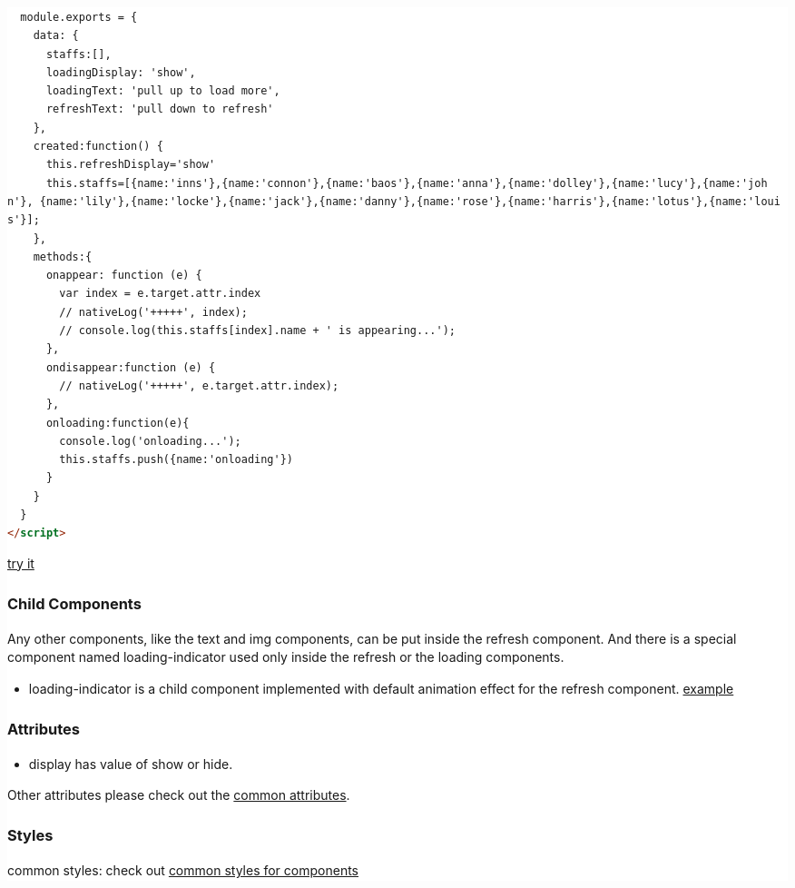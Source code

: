 ```html
  module.exports = {
    data: {
      staffs:[],
      loadingDisplay: 'show',
      loadingText: 'pull up to load more',
      refreshText: 'pull down to refresh'
    },
    created:function() {
      this.refreshDisplay='show'
      this.staffs=[{name:'inns'},{name:'connon'},{name:'baos'},{name:'anna'},{name:'dolley'},{name:'lucy'},{name:'john'}, {name:'lily'},{name:'locke'},{name:'jack'},{name:'danny'},{name:'rose'},{name:'harris'},{name:'lotus'},{name:'louis'}];
    },
    methods:{
      onappear: function (e) {
        var index = e.target.attr.index
        // nativeLog('+++++', index);
        // console.log(this.staffs[index].name + ' is appearing...');
      },
      ondisappear:function (e) {
        // nativeLog('+++++', e.target.attr.index);
      },
      onloading:function(e){
        console.log('onloading...');
        this.staffs.push({name:'onloading'})
      }
    }
  }
</script>

```

[try it](http://weex.alibaba-inc.com/raw/html5/a34523fee395aa68018d65f0fb622310.js)

### Child Components

Any other components, like the text and img components, can be put inside the refresh component. And there is a special component named loading-indicator used only inside the refresh or the loading components.

* loading-indicator is a child component implemented with default animation effect for the refresh component.
[example](http://weex.alibaba-inc.com/playground/a34523fee395aa68018d65f0fb622310)

### Attributes

* display has value of show or hide.

Other attributes please check out the [common attributes](../common-attrs.html).


### Styles
common styles: check out [common styles for components](../common-style.html)
